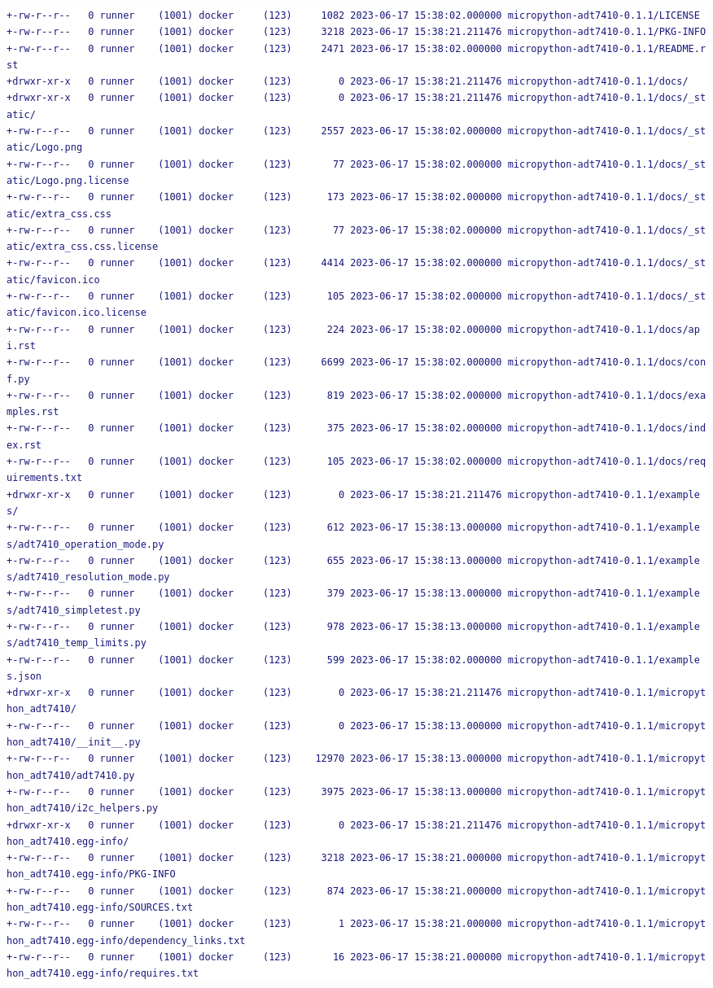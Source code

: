 ```diff
+-rw-r--r--   0 runner    (1001) docker     (123)     1082 2023-06-17 15:38:02.000000 micropython-adt7410-0.1.1/LICENSE
+-rw-r--r--   0 runner    (1001) docker     (123)     3218 2023-06-17 15:38:21.211476 micropython-adt7410-0.1.1/PKG-INFO
+-rw-r--r--   0 runner    (1001) docker     (123)     2471 2023-06-17 15:38:02.000000 micropython-adt7410-0.1.1/README.rst
+drwxr-xr-x   0 runner    (1001) docker     (123)        0 2023-06-17 15:38:21.211476 micropython-adt7410-0.1.1/docs/
+drwxr-xr-x   0 runner    (1001) docker     (123)        0 2023-06-17 15:38:21.211476 micropython-adt7410-0.1.1/docs/_static/
+-rw-r--r--   0 runner    (1001) docker     (123)     2557 2023-06-17 15:38:02.000000 micropython-adt7410-0.1.1/docs/_static/Logo.png
+-rw-r--r--   0 runner    (1001) docker     (123)       77 2023-06-17 15:38:02.000000 micropython-adt7410-0.1.1/docs/_static/Logo.png.license
+-rw-r--r--   0 runner    (1001) docker     (123)      173 2023-06-17 15:38:02.000000 micropython-adt7410-0.1.1/docs/_static/extra_css.css
+-rw-r--r--   0 runner    (1001) docker     (123)       77 2023-06-17 15:38:02.000000 micropython-adt7410-0.1.1/docs/_static/extra_css.css.license
+-rw-r--r--   0 runner    (1001) docker     (123)     4414 2023-06-17 15:38:02.000000 micropython-adt7410-0.1.1/docs/_static/favicon.ico
+-rw-r--r--   0 runner    (1001) docker     (123)      105 2023-06-17 15:38:02.000000 micropython-adt7410-0.1.1/docs/_static/favicon.ico.license
+-rw-r--r--   0 runner    (1001) docker     (123)      224 2023-06-17 15:38:02.000000 micropython-adt7410-0.1.1/docs/api.rst
+-rw-r--r--   0 runner    (1001) docker     (123)     6699 2023-06-17 15:38:02.000000 micropython-adt7410-0.1.1/docs/conf.py
+-rw-r--r--   0 runner    (1001) docker     (123)      819 2023-06-17 15:38:02.000000 micropython-adt7410-0.1.1/docs/examples.rst
+-rw-r--r--   0 runner    (1001) docker     (123)      375 2023-06-17 15:38:02.000000 micropython-adt7410-0.1.1/docs/index.rst
+-rw-r--r--   0 runner    (1001) docker     (123)      105 2023-06-17 15:38:02.000000 micropython-adt7410-0.1.1/docs/requirements.txt
+drwxr-xr-x   0 runner    (1001) docker     (123)        0 2023-06-17 15:38:21.211476 micropython-adt7410-0.1.1/examples/
+-rw-r--r--   0 runner    (1001) docker     (123)      612 2023-06-17 15:38:13.000000 micropython-adt7410-0.1.1/examples/adt7410_operation_mode.py
+-rw-r--r--   0 runner    (1001) docker     (123)      655 2023-06-17 15:38:13.000000 micropython-adt7410-0.1.1/examples/adt7410_resolution_mode.py
+-rw-r--r--   0 runner    (1001) docker     (123)      379 2023-06-17 15:38:13.000000 micropython-adt7410-0.1.1/examples/adt7410_simpletest.py
+-rw-r--r--   0 runner    (1001) docker     (123)      978 2023-06-17 15:38:13.000000 micropython-adt7410-0.1.1/examples/adt7410_temp_limits.py
+-rw-r--r--   0 runner    (1001) docker     (123)      599 2023-06-17 15:38:02.000000 micropython-adt7410-0.1.1/examples.json
+drwxr-xr-x   0 runner    (1001) docker     (123)        0 2023-06-17 15:38:21.211476 micropython-adt7410-0.1.1/micropython_adt7410/
+-rw-r--r--   0 runner    (1001) docker     (123)        0 2023-06-17 15:38:13.000000 micropython-adt7410-0.1.1/micropython_adt7410/__init__.py
+-rw-r--r--   0 runner    (1001) docker     (123)    12970 2023-06-17 15:38:13.000000 micropython-adt7410-0.1.1/micropython_adt7410/adt7410.py
+-rw-r--r--   0 runner    (1001) docker     (123)     3975 2023-06-17 15:38:13.000000 micropython-adt7410-0.1.1/micropython_adt7410/i2c_helpers.py
+drwxr-xr-x   0 runner    (1001) docker     (123)        0 2023-06-17 15:38:21.211476 micropython-adt7410-0.1.1/micropython_adt7410.egg-info/
+-rw-r--r--   0 runner    (1001) docker     (123)     3218 2023-06-17 15:38:21.000000 micropython-adt7410-0.1.1/micropython_adt7410.egg-info/PKG-INFO
+-rw-r--r--   0 runner    (1001) docker     (123)      874 2023-06-17 15:38:21.000000 micropython-adt7410-0.1.1/micropython_adt7410.egg-info/SOURCES.txt
+-rw-r--r--   0 runner    (1001) docker     (123)        1 2023-06-17 15:38:21.000000 micropython-adt7410-0.1.1/micropython_adt7410.egg-info/dependency_links.txt
+-rw-r--r--   0 runner    (1001) docker     (123)       16 2023-06-17 15:38:21.000000 micropython-adt7410-0.1.1/micropython_adt7410.egg-info/requires.txt
```